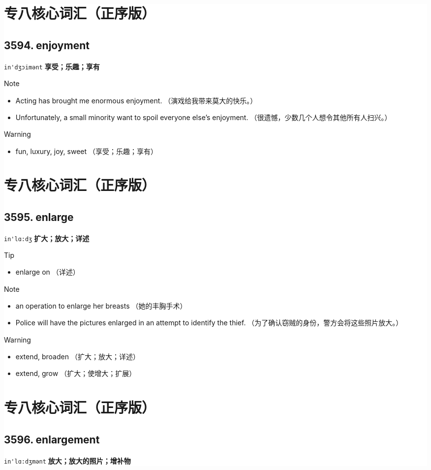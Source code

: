 # 专八核心词汇（正序版）

## 3594. enjoyment

`in'dʒɔimənt`  **享受；乐趣；享有**

> [!NOTE]
>
> - Acting has brought me enormous enjoyment. （演戏给我带来莫大的快乐。）
>
> - Unfortunately, a small minority want to spoil everyone else’s enjoyment. （很遗憾，少数几个人想令其他所有人扫兴。）
>

> [!WARNING]
>
> - fun, luxury, joy, sweet （享受；乐趣；享有）
>

# 专八核心词汇（正序版）

## 3595. enlarge

`in'lɑ:dʒ`  **扩大；放大；详述**

> [!TIP]
>
> - enlarge on （详述）
>

> [!NOTE]
>
> - an operation to enlarge her breasts （她的丰胸手术）
>
> - Police will have the pictures enlarged in an attempt to identify the thief. （为了确认窃贼的身份，警方会将这些照片放大。）
>

> [!WARNING]
>
> - extend, broaden （扩大；放大；详述）
>
> - extend, grow （扩大；使增大；扩展）
>

# 专八核心词汇（正序版）

## 3596. enlargement

`in'lɑ:dʒmənt`  **放大；放大的照片；增补物**
